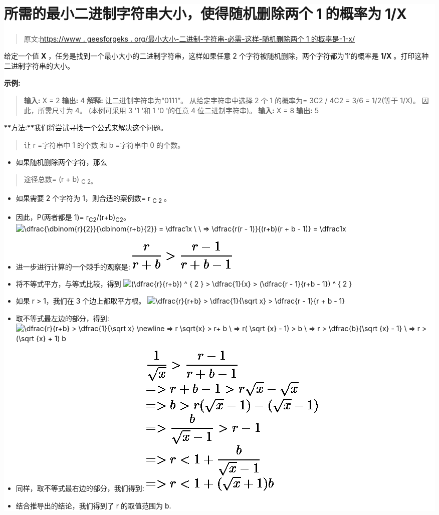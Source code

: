 # 所需的最小二进制字符串大小，使得随机删除两个 1 的概率为 1/X

> 原文:[https://www . geesforgeks . org/最小大小-二进制-字符串-必需-这样-随机删除两个 1 的概率是-1-x/](https://www.geeksforgeeks.org/minimum-size-binary-string-required-such-that-probability-of-deleting-two-1s-at-random-is-1-x/)

给定一个值 **X** ，任务是找到一个最小大小的二进制字符串，这样如果任意 2 个字符被随机删除，两个字符都为‘1’的概率是 **1/X** 。打印这种二进制字符串的大小。

**示例:**

> **输入:** X = 2
> **输出:** 4
> **解释:**
> 让二进制字符串为“0111”。
> 从给定字符串中选择 2 个 1 的概率为= 3C2 / 4C2 = 3/6 = 1/2(等于 1/X)。
> 因此，所需尺寸为 4。
> (本例可采用 3 '1 '和 1 '0 '的任意 4 位二进制字符串)。
> **输入:** X = 8
> **输出:** 5

**方法:**我们将尝试寻找一个公式来解决这个问题。

> 让
> r =字符串中 1 的个数
> 和
> b =字符串中 0 的个数。

*   如果随机删除两个字符，那么

> 途径总数= (r + b) <sub>C 2。</sub>

*   如果需要 2 个字符为 1，则合适的案例数= r <sub>C 2</sub> 。

*   因此，P(两者都是 1)= r<sub>C2</sub>/(r+b)<sub>C2</sub>。
    ![\dfrac{\dbinom{r}{2}}{\dbinom{r+b}{2}} = \dfrac1x \\ \\ => \dfrac{r(r - 1)}{(r+b)(r + b - 1)} = \dfrac1x](img/6e53e1eef98c5911ed365d45db8ae345.png "Rendered by QuickLaTeX.com")
*   进一步进行计算的一个棘手的观察是:
    ![\dfrac{r}{r+b} > \dfrac{r-1}{r+b-1}](img/78516b22da350b1fc2d986de677126d7.png "Rendered by QuickLaTeX.com")
*   将不等式平方，与等式比较，得到
    ![(\dfrac{r}{r+b}) ^ { 2 } > \dfrac{1}{x} > (\dfrac{r - 1}{r+b - 1}) ^ { 2 }](img/b371738728d360f09c75012c00ec1c83.png "Rendered by QuickLaTeX.com")
*   如果 r > 1，我们在 3 个边上都取平方根。
    ![\dfrac{r}{r+b} > \dfrac{1}{\sqrt x} > \dfrac{r - 1}{r + b - 1}](img/a400ef081a4a1e862c9ce9dbf3663372.png "Rendered by QuickLaTeX.com")
*   取不等式最左边的部分，得到:
    ![\dfrac{r}{r+b} > \dfrac{1}{\sqrt x} \newline => r \sqrt{x} > r+ b \\ => r( \sqrt {x} - 1) > b \\ => r > \dfrac{b}{\sqrt {x} - 1} \\ => r > (\sqrt {x} + 1) b](img/0169723b4971d3c4e78312f03b9754fd.png "Rendered by QuickLaTeX.com")
*   同样，取不等式最右边的部分，我们得到:
    ![\dfrac{1}{\sqrt x} > \dfrac{r - 1}{r+b - 1} \newline => r+ b -1 > r \sqrt x - \sqrt x \\ => b > r(\sqrt x - 1) - (\sqrt x - 1) \\ => \dfrac{b}{\sqrt x - 1} > r - 1 \\ => r < 1 + \dfrac{b}{\sqrt x - 1} \\ => r < 1 + (\sqrt x + 1) b](img/dc26a3ccb55914099a1fee94800d1b46.png "Rendered by QuickLaTeX.com")
*   结合推导出的结论，我们得到了 r 的取值范围为 b.